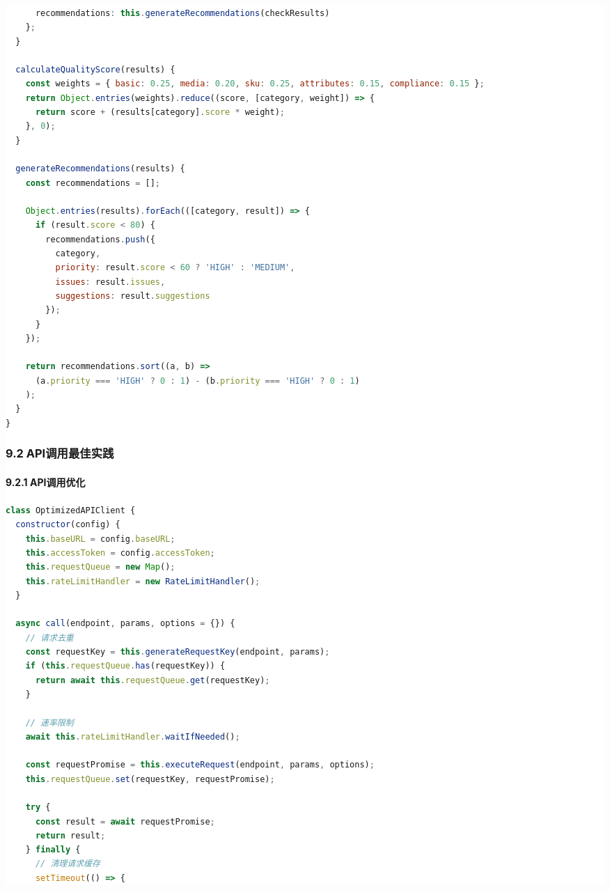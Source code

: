 ```javascript
      recommendations: this.generateRecommendations(checkResults)
    };
  }
  
  calculateQualityScore(results) {
    const weights = { basic: 0.25, media: 0.20, sku: 0.25, attributes: 0.15, compliance: 0.15 };
    return Object.entries(weights).reduce((score, [category, weight]) => {
      return score + (results[category].score * weight);
    }, 0);
  }
  
  generateRecommendations(results) {
    const recommendations = [];
    
    Object.entries(results).forEach(([category, result]) => {
      if (result.score < 80) {
        recommendations.push({
          category,
          priority: result.score < 60 ? 'HIGH' : 'MEDIUM',
          issues: result.issues,
          suggestions: result.suggestions
        });
      }
    });
    
    return recommendations.sort((a, b) => 
      (a.priority === 'HIGH' ? 0 : 1) - (b.priority === 'HIGH' ? 0 : 1)
    );
  }
}
```

### 9.2 API调用最佳实践

#### 9.2.1 API调用优化
```javascript
class OptimizedAPIClient {
  constructor(config) {
    this.baseURL = config.baseURL;
    this.accessToken = config.accessToken;
    this.requestQueue = new Map();
    this.rateLimitHandler = new RateLimitHandler();
  }
  
  async call(endpoint, params, options = {}) {
    // 请求去重
    const requestKey = this.generateRequestKey(endpoint, params);
    if (this.requestQueue.has(requestKey)) {
      return await this.requestQueue.get(requestKey);
    }
    
    // 速率限制
    await this.rateLimitHandler.waitIfNeeded();
    
    const requestPromise = this.executeRequest(endpoint, params, options);
    this.requestQueue.set(requestKey, requestPromise);
    
    try {
      const result = await requestPromise;
      return result;
    } finally {
      // 清理请求缓存
      setTimeout(() => {
```